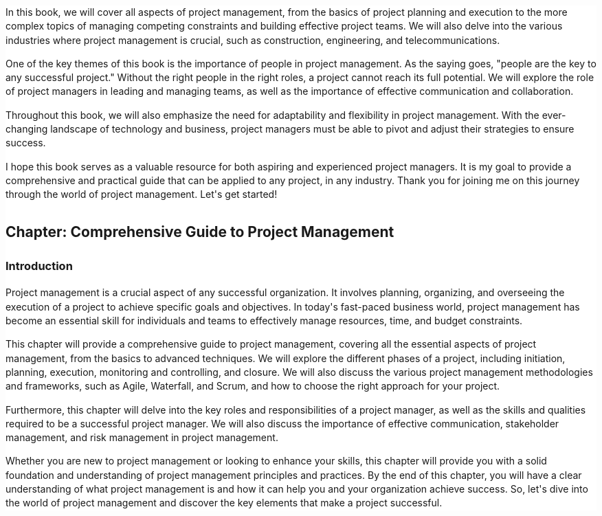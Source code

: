 

In this book, we will cover all aspects of project management, from the basics of project planning and execution to the more complex topics of managing competing constraints and building effective project teams. We will also delve into the various industries where project management is crucial, such as construction, engineering, and telecommunications.



One of the key themes of this book is the importance of people in project management. As the saying goes, "people are the key to any successful project." Without the right people in the right roles, a project cannot reach its full potential. We will explore the role of project managers in leading and managing teams, as well as the importance of effective communication and collaboration.



Throughout this book, we will also emphasize the need for adaptability and flexibility in project management. With the ever-changing landscape of technology and business, project managers must be able to pivot and adjust their strategies to ensure success.



I hope this book serves as a valuable resource for both aspiring and experienced project managers. It is my goal to provide a comprehensive and practical guide that can be applied to any project, in any industry. Thank you for joining me on this journey through the world of project management. Let's get started!





## Chapter: Comprehensive Guide to Project Management



### Introduction



Project management is a crucial aspect of any successful organization. It involves planning, organizing, and overseeing the execution of a project to achieve specific goals and objectives. In today's fast-paced business world, project management has become an essential skill for individuals and teams to effectively manage resources, time, and budget constraints.



This chapter will provide a comprehensive guide to project management, covering all the essential aspects of project management, from the basics to advanced techniques. We will explore the different phases of a project, including initiation, planning, execution, monitoring and controlling, and closure. We will also discuss the various project management methodologies and frameworks, such as Agile, Waterfall, and Scrum, and how to choose the right approach for your project.



Furthermore, this chapter will delve into the key roles and responsibilities of a project manager, as well as the skills and qualities required to be a successful project manager. We will also discuss the importance of effective communication, stakeholder management, and risk management in project management.



Whether you are new to project management or looking to enhance your skills, this chapter will provide you with a solid foundation and understanding of project management principles and practices. By the end of this chapter, you will have a clear understanding of what project management is and how it can help you and your organization achieve success. So, let's dive into the world of project management and discover the key elements that make a project successful.
